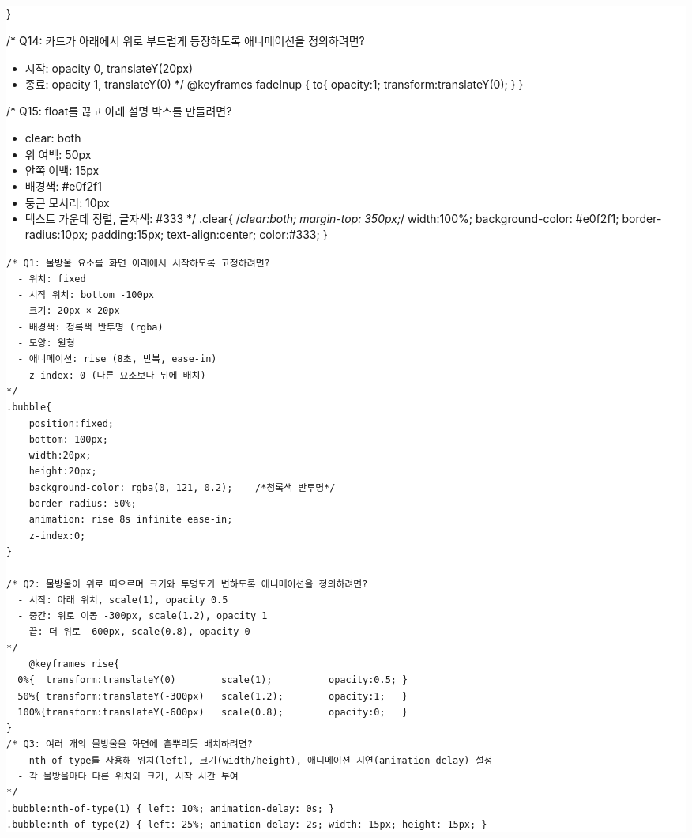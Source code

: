 }


/* Q14: 카드가 아래에서 위로 부드럽게 등장하도록 애니메이션을 정의하려면?
   - 시작: opacity 0, translateY(20px)
   - 종료: opacity 1, translateY(0) */
   @keyframes fadeInup {
    to{
        opacity:1;
        transform:translateY(0);
    }
   }

/* Q15: float를 끊고 아래 설명 박스를 만들려면?
   - clear: both
   - 위 여백: 50px
   - 안쪽 여백: 15px
   - 배경색: #e0f2f1
   - 둥근 모서리: 10px
   - 텍스트 가운데 정렬, 글자색: #333 */
   .clear{ 
        /*clear:both; margin-top: 350px;*/ 
        width:100%;
        background-color: #e0f2f1;
        border-radius:10px;
        padding:15px;
        text-align:center;
        color:#333;
}

    /* Q1: 물방울 요소를 화면 아래에서 시작하도록 고정하려면?
      - 위치: fixed
      - 시작 위치: bottom -100px
      - 크기: 20px × 20px
      - 배경색: 청록색 반투명 (rgba)
      - 모양: 원형
      - 애니메이션: rise (8초, 반복, ease-in)
      - z-index: 0 (다른 요소보다 뒤에 배치)
    */
    .bubble{
        position:fixed;
        bottom:-100px;
        width:20px;
        height:20px;
        background-color: rgba(0, 121, 0.2);    /*청록색 반투명*/
        border-radius: 50%;
        animation: rise 8s infinite ease-in;
        z-index:0;
    }

    /* Q2: 물방울이 위로 떠오르며 크기와 투명도가 변하도록 애니메이션을 정의하려면?
      - 시작: 아래 위치, scale(1), opacity 0.5
      - 중간: 위로 이동 -300px, scale(1.2), opacity 1
      - 끝: 더 위로 -600px, scale(0.8), opacity 0
    */ 
        @keyframes rise{
      0%{  transform:translateY(0)        scale(1);          opacity:0.5; }
      50%{ transform:translateY(-300px)   scale(1.2);        opacity:1;   }
      100%{transform:translateY(-600px)   scale(0.8);        opacity:0;   }
    } 
    /* Q3: 여러 개의 물방울을 화면에 흩뿌리듯 배치하려면?
      - nth-of-type를 사용해 위치(left), 크기(width/height), 애니메이션 지연(animation-delay) 설정
      - 각 물방울마다 다른 위치와 크기, 시작 시간 부여
    */   
    .bubble:nth-of-type(1) { left: 10%; animation-delay: 0s; }
    .bubble:nth-of-type(2) { left: 25%; animation-delay: 2s; width: 15px; height: 15px; }